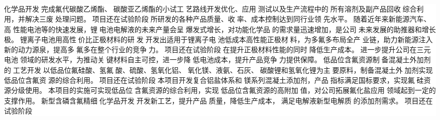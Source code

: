 化学品开发
完成氟代碳酸乙烯酯、
碳酸亚乙烯酯的小试工
艺路线开发优化、应用
测试以及生产流程中的
所有溶剂及副产品回收
综合利用，并解决三废
处理问题。
项目还在试验阶段
所研发的各种产品质量、收
率、成本控制达到同行业领
先水平。
随着近年来新能源汽车、高
性能电池等的快速发展，锂
电池电解液的未来产量会呈
爆发式增长，对功能化学品
的需求量迅速增加，是公司
未来发展的助推器和增长
极。
锂离子电池用高性
价比正极材料的研
发
开发出适用于锂离子电
池低成本高性能正极材
料，为多氟多布局全产
业链，助力新能源注入
新的动力源泉，提高多
氟多在整个行业的竞争
力。
项目还在试验阶段
在提升正极材料性能的同时
降低生产成本。
进一步提升公司在三元电池
领域的研发水平，为推动关
键材料自主可控，进一步降
低电池成本，提升产品竞争
力提供保障。
低品位含氟资源制
备混凝土外加剂的
工艺开发
以低品位氟硅酸、氢氟
酸、硫酸、氢氧化铝、
氧化镁、液氨、石灰、
碳酸锂和氢氧化锂为主
要原料，制备混凝土外
加剂实现低品位含氟资
源的综合利用。
项目还在试验阶段
本项目开发复合铝盐体系和
镁系列混凝土添加剂，产品
指标满足国标要求，实现氟
硅资源分级使用。
本项目的实施可实现低品位
含氟资源的综合利用，实现
低品位含氟资源的高附加
值，对公司拓展氟化盐应用
领域起到一定的支撑作用。
新型含磷含氟精细
化学品开发
开发新工艺，提升产品
质量，降低生产成本，
满足电解液新型电解质
的添加剂需求。
项目还在试验阶段